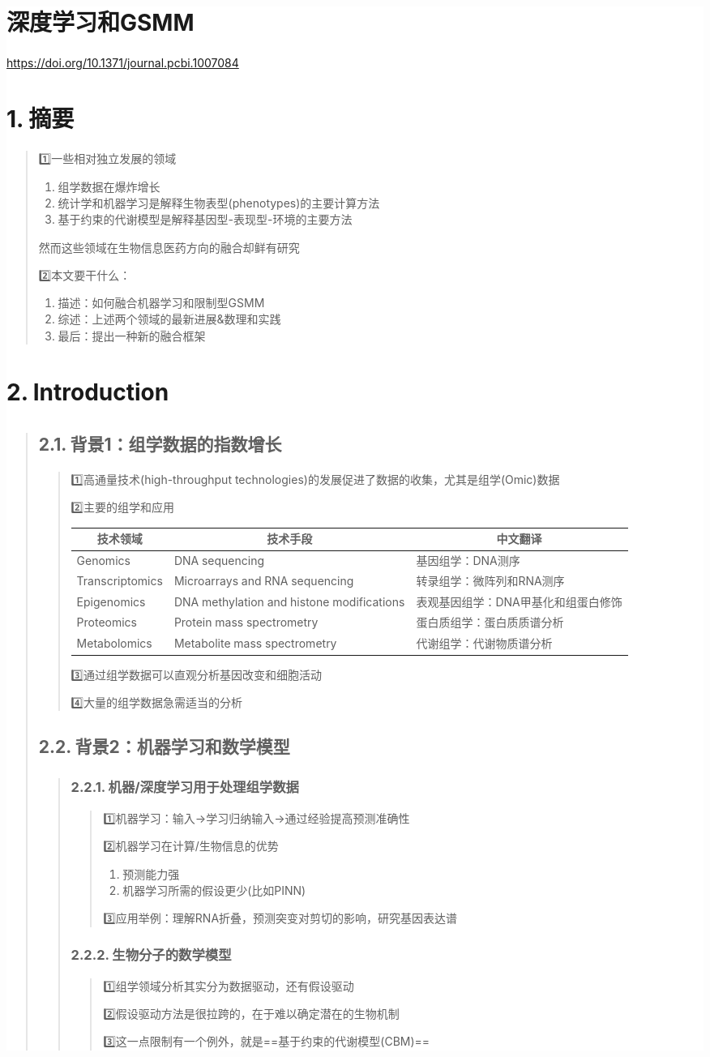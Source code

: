 # 深度学习和GSMM

https://doi.org/10.1371/journal.pcbi.1007084

# 1. 摘要

> :one:一些相对独立发展的领域
>
> 1. 组学数据在爆炸增长
> 2. 统计学和机器学习是解释生物表型(phenotypes)的主要计算方法
> 3. 基于约束的代谢模型是解释基因型-表现型-环境的主要方法
>
> 然而这些领域在生物信息医药方向的融合却鲜有研究
>
> :two:本文要干什么：
>
> 1. 描述：如何融合机器学习和限制型GSMM
> 2. 综述：上述两个领域的最新进展&数理和实践
> 3. 最后：提出一种新的融合框架

# 2. Introduction

> ## 2.1. 背景1：组学数据的指数增长
>
> > :one:高通量技术(high-throughput technologies)的发展促进了数据的收集，尤其是组学(Omic)数据
> >
> > :two:主要的组学和应用
> >
> > | 技术领域        | 技术手段                                  | 中文翻译                            |
> > | --------------- | ----------------------------------------- | ----------------------------------- |
> > | Genomics        | DNA sequencing                            | 基因组学：DNA测序                   |
> > | Transcriptomics | Microarrays and RNA sequencing            | 转录组学：微阵列和RNA测序           |
> > | Epigenomics     | DNA methylation and histone modifications | 表观基因组学：DNA甲基化和组蛋白修饰 |
> > | Proteomics      | Protein mass spectrometry                 | 蛋白质组学：蛋白质质谱分析          |
> > | Metabolomics    | Metabolite mass spectrometry              | 代谢组学：代谢物质谱分析            |
> >
> > :three:通过组学数据可以直观分析基因改变和细胞活动
> >
> > :four:大量的组学数据急需适当的分析
>
> ## 2.2. 背景2：机器学习和数学模型
>
> > ### 2.2.1. 机器/深度学习用于处理组学数据
> >
> > > :one:机器学习：输入→学习归纳输入→通过经验提高预测准确性
> > >
> > > :two:机器学习在计算/生物信息的优势
> > >
> > > 1. 预测能力强
> > > 2. 机器学习所需的假设更少(比如PINN)
> > >
> > > :three:应用举例：理解RNA折叠，预测突变对剪切的影响，研究基因表达谱
> >
> > ### 2.2.2. 生物分子的数学模型
> >
> > > :one:组学领域分析其实分为数据驱动，还有假设驱动
> > >
> > > :two:假设驱动方法是很拉跨的，在于难以确定潜在的生物机制
> > >
> > > :three:这一点限制有一个例外，就是==基于约束的代谢模型(CBM)==